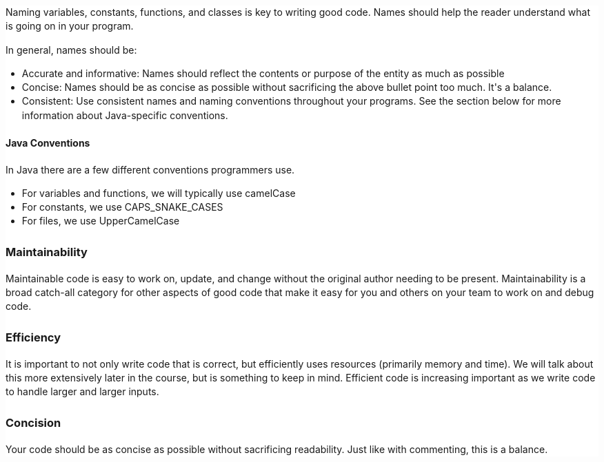 Naming variables, constants, functions, and classes is key to writing good code. Names should help the reader understand  what is going on in your program.

In general, names should be:

- Accurate and informative: Names should reflect the contents or purpose of the entity as much as possible
- Concise: Names should be as concise as possible without sacrificing the above bullet point too much. It's a balance.
- Consistent: Use consistent names and naming conventions throughout your programs. See the section below for more  information about Java-specific conventions.

#### Java Conventions

In Java there are a few different conventions programmers use.

- For variables and functions, we will typically use camelCase
- For constants, we use CAPS_SNAKE_CASES
- For files, we use UpperCamelCase

### Maintainability

Maintainable code is easy to work on, update, and change without the original author needing to be present.  Maintainability is a broad catch-all category for other aspects of good code that make it easy for you and others on  your team to work on and debug code.

### Efficiency

It is important to not only write code that is correct, but efficiently uses resources (primarily memory and time). We  will talk about this more extensively later in the course, but is something to keep in mind. Efficient code is  increasing important as we write code to handle larger and larger inputs.

### Concision

Your code should be as concise as possible without sacrificing readability. Just like with commenting, this is a  balance.  

